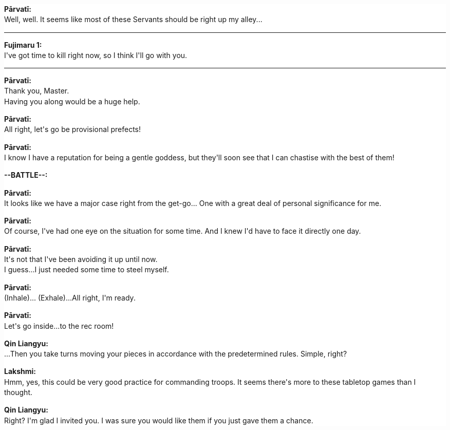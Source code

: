    
**Pārvatī:**   
Well, well. It seems like most of these Servants should be right up my alley...  
  
   
  
---  
  
**Fujimaru 1:**   
I've got time to kill right now, so I think I'll go with you.  
  
  
---  
   
**Pārvatī:**   
Thank you, Master.  
Having you along would be a huge help.  
  
   
**Pārvatī:**   
All right, let's go be provisional prefects!  
  
   
**Pārvatī:**   
I know I have a reputation for being a gentle goddess, but they'll soon see that I can chastise with the best of them!  
  
  
**--BATTLE--:**  
  
**Pārvatī:**   
It looks like we have a major case right from the get-go... One with a great deal of personal significance for me.  
  
   
**Pārvatī:**   
Of course, I've had one eye on the situation for some time. And I knew I'd have to face it directly one day.  
  
   
**Pārvatī:**   
It's not that I've been avoiding it up until now.  
I guess...I just needed some time to steel myself.  
  
   
**Pārvatī:**   
(Inhale)... (Exhale)...All right, I'm ready.  
  
   
**Pārvatī:**   
Let's go inside...to the rec room!  
  
   
**Qin Liangyu:**   
...Then you take turns moving your pieces in accordance with the predetermined rules. Simple, right?  
  
   
**Lakshmi:**   
Hmm, yes, this could be very good practice for commanding troops. It seems there's more to these tabletop games than I thought.  
  
   
**Qin Liangyu:**   
Right? I'm glad I invited you. I was sure you would like them if you just gave them a chance.  
  